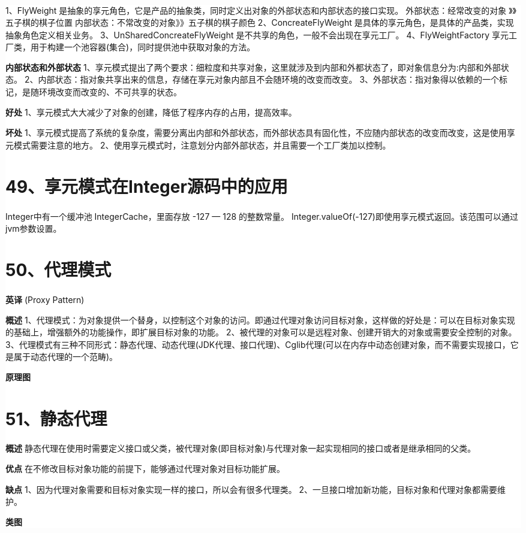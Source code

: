 1、FlyWeight 是抽象的享元角色，它是产品的抽象类，同时定义出对象的外部状态和内部状态的接口实现。
外部状态：经常改变的对象 》》五子棋的棋子位置
内部状态：不常改变的对象》》五子棋的棋子颜色
2、ConcreateFlyWeight 是具体的享元角色，是具体的产品类，实现抽象角色定义相关业务。
3、UnSharedConcreateFlyWeight 是不共享的角色，一般不会出现在享元工厂。
4、FlyWeightFactory 享元工厂类，用于构建一个池容器(集合)，同时提供池中获取对象的方法。

**内部状态和外部状态**
1、享元模式提出了两个要求：细粒度和共享对象，这里就涉及到内部和外都状态了，即对象信息分为:内部和外部状态。
2、内部状态：指对象共享出来的信息，存储在享元对象内部且不会随环境的改变而改变。
3、外部状态：指对象得以依赖的一个标记，是随环境改变而改变的、不可共享的状态。

**好处**
1、享元模式大大减少了对象的创建，降低了程序内存的占用，提高效率。

**坏处**
1、享元模式提高了系统的复杂度，需要分离出内部和外部状态，而外部状态具有固化性，不应随内部状态的改变而改变，这是使用享元模式需要注意的地方。
2、使用享元模式时，注意划分内部外部状态，并且需要一个工厂类加以控制。



# 49、享元模式在Integer源码中的应用

Integer中有一个缓冲池 IntegerCache，里面存放 -127 — 128 的整数常量。
Integer.valueOf(-127)即使用享元模式返回。该范围可以通过jvm参数设置。



# 50、代理模式

**英译**
(Proxy Pattern)

**概述**
1、代理模式：为对象提供一个替身，以控制这个对象的访问。即通过代理对象访问目标对象，这样做的好处是：可以在目标对象实现的基础上，增强额外的功能操作，即扩展目标对象的功能。
2、被代理的对象可以是远程对象、创建开销大的对象或需要安全控制的对象。
3、代理模式有三种不同形式：静态代理、动态代理(JDK代理、接口代理)、Cglib代理(可以在内存中动态创建对象，而不需要实现接口，它是属于动态代理的一个范畴)。

**原理图**



# 51、静态代理

**概述**
静态代理在使用时需要定义接口或父类，被代理对象(即目标对象)与代理对象一起实现相同的接口或者是继承相同的父类。

**优点**
在不修改目标对象功能的前提下，能够通过代理对象对目标功能扩展。

**缺点**
1、因为代理对象需要和目标对象实现一样的接口，所以会有很多代理类。
2、一旦接口增加新功能，目标对象和代理对象都需要维护。

**类图**